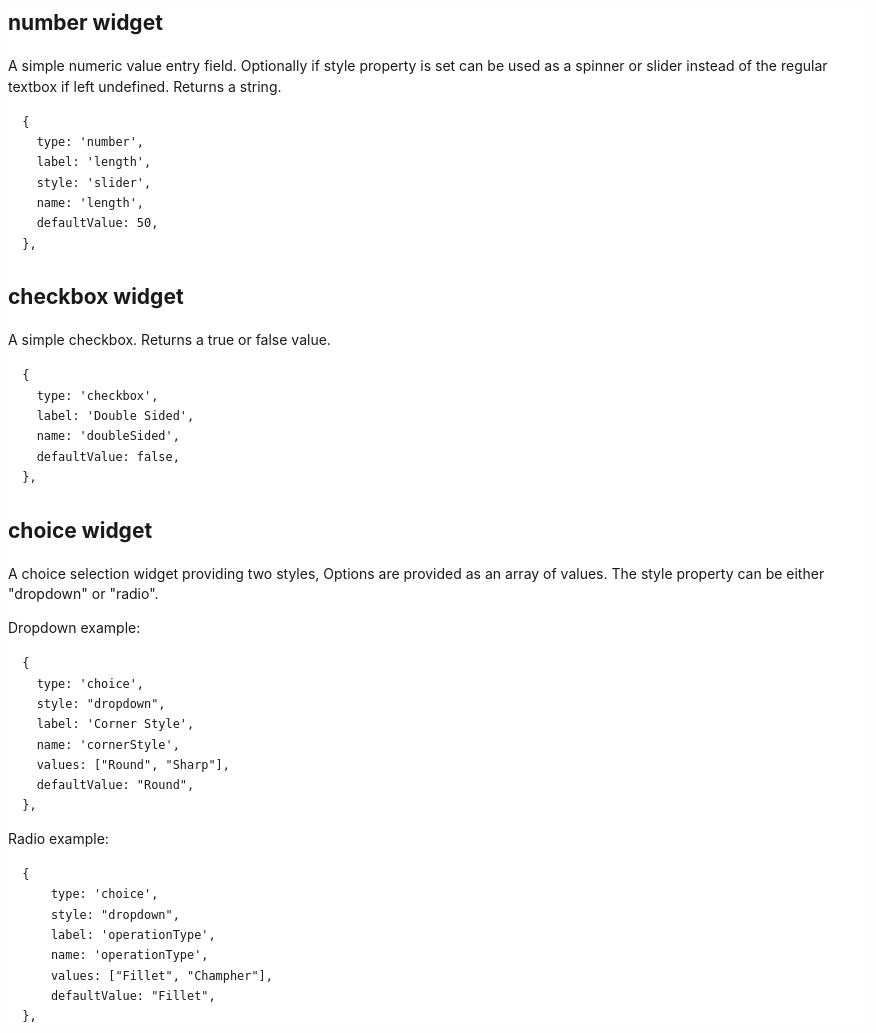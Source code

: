 ## number widget

A simple numeric value entry field.
Optionally if style property is set can be used as a spinner or slider instead of the regular textbox if left undefined.
Returns a string.

```
  {
    type: 'number',
    label: 'length',
    style: 'slider',
    name: 'length',
    defaultValue: 50,
  },
```

## checkbox widget

A simple checkbox.
Returns a true or false value.

```
  {
    type: 'checkbox',
    label: 'Double Sided',
    name: 'doubleSided',
    defaultValue: false,
  },
```

## choice widget

A choice selection widget providing two styles,
Options are provided as an array of values.
The style property can be either "dropdown" or "radio".

Dropdown example:

```
  {
    type: 'choice',
    style: "dropdown",
    label: 'Corner Style',
    name: 'cornerStyle',
    values: ["Round", "Sharp"],
    defaultValue: "Round",
  },
```

Radio example:

```
  {
      type: 'choice',
      style: "dropdown",
      label: 'operationType',
      name: 'operationType',
      values: ["Fillet", "Champher"],
      defaultValue: "Fillet",
  },
```
